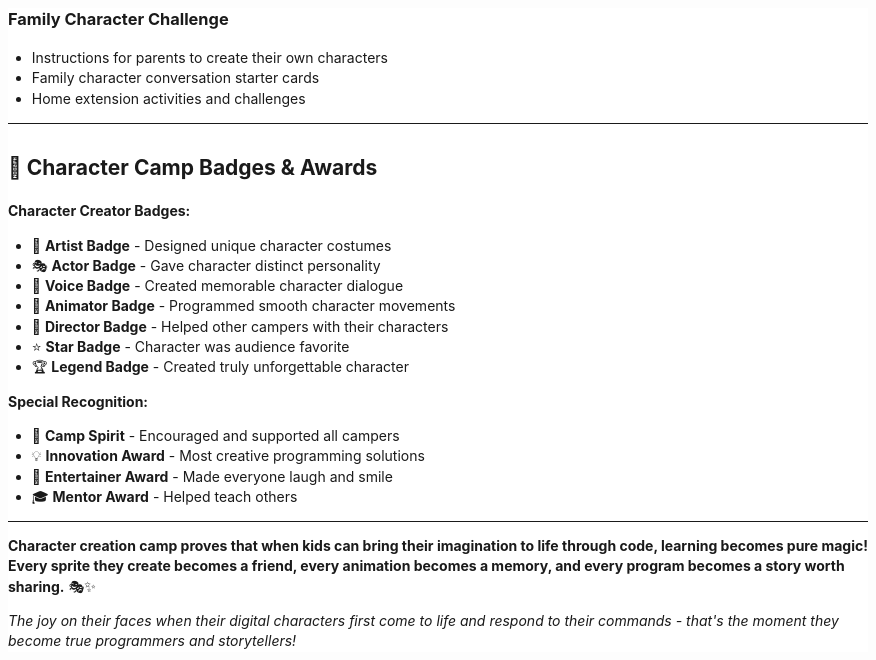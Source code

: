 ### Family Character Challenge
- Instructions for parents to create their own characters
- Family character conversation starter cards
- Home extension activities and challenges

---

## 🌟 Character Camp Badges & Awards

**Character Creator Badges:**
- 🎨 **Artist Badge** - Designed unique character costumes
- 🎭 **Actor Badge** - Gave character distinct personality
- 🎤 **Voice Badge** - Created memorable character dialogue
- 💃 **Animator Badge** - Programmed smooth character movements
- 🤝 **Director Badge** - Helped other campers with their characters
- ⭐ **Star Badge** - Character was audience favorite
- 🏆 **Legend Badge** - Created truly unforgettable character

**Special Recognition:**
- 🌈 **Camp Spirit** - Encouraged and supported all campers
- 💡 **Innovation Award** - Most creative programming solutions
- 🎪 **Entertainer Award** - Made everyone laugh and smile
- 🎓 **Mentor Award** - Helped teach others

---

**Character creation camp proves that when kids can bring their imagination to life through code, learning becomes pure magic! Every sprite they create becomes a friend, every animation becomes a memory, and every program becomes a story worth sharing.** 🎭✨

*The joy on their faces when their digital characters first come to life and respond to their commands - that's the moment they become true programmers and storytellers!*